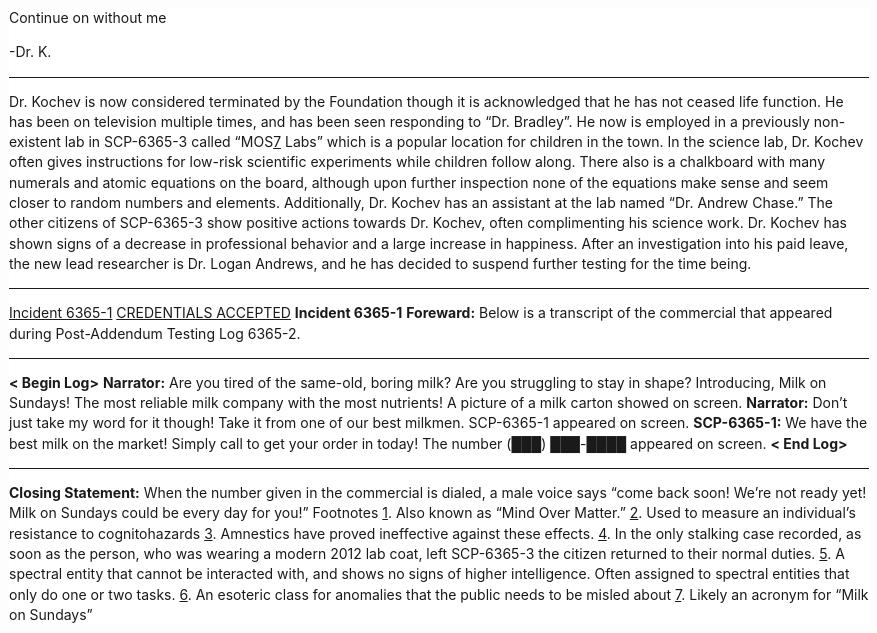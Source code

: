 Continue on without me
  
  
  

-Dr. K.
* * *
Dr. Kochev is now considered terminated by the Foundation though it is acknowledged that he has not ceased life function. He has been on television multiple times, and has been seen responding to “Dr. Bradley”. He now is employed in a previously non-existent lab in SCP-6365-3 called “MOS[7](javascript:;) Labs” which is a popular location for children in the town. In the science lab, Dr. Kochev often gives instructions for low-risk scientific experiments while children follow along. There also is a chalkboard with many numerals and atomic equations on the board, although upon further inspection none of the equations make sense and seem closer to random numbers and elements. Additionally, Dr. Kochev has an assistant at the lab named “Dr. Andrew Chase.” The other citizens of SCP-6365-3 show positive actions towards Dr. Kochev, often complimenting his science work. Dr. Kochev has shown signs of a decrease in professional behavior and a large increase in happiness. After an investigation into his paid leave, the new lead researcher is Dr. Logan Andrews, and he has decided to suspend further testing for the time being.
* * *
[Incident 6365-1](javascript:;)
[CREDENTIALS ACCEPTED](javascript:;)
**Incident 6365-1**
**Foreward:** Below is a transcript of the commercial that appeared during Post-Addendum Testing Log 6365-2.
* * *
**< Begin Log>**
**Narrator:** Are you tired of the same-old, boring milk? Are you struggling to stay in shape? Introducing, Milk on Sundays! The most reliable milk company with the most nutrients!
A picture of a milk carton showed on screen.
**Narrator:** Don’t just take my word for it though! Take it from one of our best milkmen.
SCP-6365-1 appeared on screen.
**SCP-6365-1:** We have the best milk on the market! Simply call to get your order in today!
The number (███) ███-████ appeared on screen.
**< End Log>**
* * *
**Closing Statement:** When the number given in the commercial is dialed, a male voice says “come back soon! We’re not ready yet! Milk on Sundays could be every day for you!”
Footnotes
[1](javascript:;). Also known as “Mind Over Matter.”
[2](javascript:;). Used to measure an individual’s resistance to cognitohazards
[3](javascript:;). Amnestics have proved ineffective against these effects.
[4](javascript:;). In the only stalking case recorded, as soon as the person, who was wearing a modern 2012 lab coat, left SCP-6365-3 the citizen returned to their normal duties.
[5](javascript:;). A spectral entity that cannot be interacted with, and shows no signs of higher intelligence. Often assigned to spectral entities that only do one or two tasks.
[6](javascript:;). An esoteric class for anomalies that the public needs to be misled about
[7](javascript:;). Likely an acronym for “Milk on Sundays”